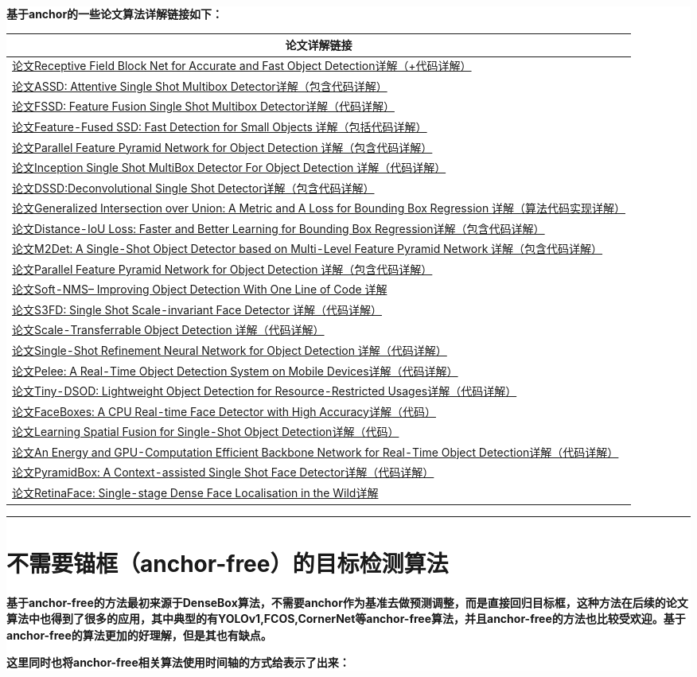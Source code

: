 

**基于anchor的一些论文算法详解链接如下：**

| 论文详解链接        
| ---------  
|[ 论文Receptive Field Block Net for Accurate and Fast Object Detection详解（+代码详解） ](https://mydreamambitious.blog.csdn.net/article/details/143270390 "https://mydreamambitious.blog.csdn.net/article/details/143270390")
| [论文ASSD: Attentive Single Shot Multibox Detector详解（包含代码详解）](https://mydreamambitious.blog.csdn.net/article/details/143247917 "https://mydreamambitious.blog.csdn.net/article/details/143247917") 
| [论文FSSD: Feature Fusion Single Shot Multibox Detector详解（代码详解）](https://mydreamambitious.blog.csdn.net/article/details/143363665 "https://mydreamambitious.blog.csdn.net/article/details/143363665")
|[论文Feature-Fused SSD: Fast Detection for Small Objects 详解（包括代码详解）](https://mydreamambitious.blog.csdn.net/article/details/143313665 "https://mydreamambitious.blog.csdn.net/article/details/143313665")
|[论文Parallel Feature Pyramid Network for Object Detection 详解（包含代码详解）](https://mydreamambitious.blog.csdn.net/article/details/143508021 "https://mydreamambitious.blog.csdn.net/article/details/143508021")
|[论文Inception Single Shot MultiBox Detector For Object Detection 详解（代码详解）](https://mydreamambitious.blog.csdn.net/article/details/143603094 "https://mydreamambitious.blog.csdn.net/article/details/143603094")
|[论文DSSD:Deconvolutional Single Shot Detector详解（包含代码详解）](https://mydreamambitious.blog.csdn.net/article/details/143461579 "https://mydreamambitious.blog.csdn.net/article/details/143461579")
|[论文Generalized Intersection over Union: A Metric and A Loss for Bounding Box Regression 详解（算法代码实现详解）](https://mydreamambitious.blog.csdn.net/article/details/143495883 "https://mydreamambitious.blog.csdn.net/article/details/143495883")
|[论文Distance-IoU Loss: Faster and Better Learning for Bounding Box Regression详解（包含代码详解）](https://mydreamambitious.blog.csdn.net/article/details/143477078 "https://mydreamambitious.blog.csdn.net/article/details/143477078")
|[论文M2Det: A Single-Shot Object Detector based on Multi-Level Feature Pyramid Network 详解（包含代码详解）](https://mydreamambitious.blog.csdn.net/article/details/143466301 "https://mydreamambitious.blog.csdn.net/article/details/143466301")
|[论文Parallel Feature Pyramid Network for Object Detection 详解（包含代码详解）](https://mydreamambitious.blog.csdn.net/article/details/143508021 "https://mydreamambitious.blog.csdn.net/article/details/143508021")
|[论文Soft-NMS– Improving Object Detection With One Line of Code 详解](https://mydreamambitious.blog.csdn.net/article/details/143666412 "https://mydreamambitious.blog.csdn.net/article/details/143666412")
|[论文S3FD: Single Shot Scale-invariant Face Detector 详解（代码详解）](https://mydreamambitious.blog.csdn.net/article/details/143666910 "https://mydreamambitious.blog.csdn.net/article/details/143666910")
|[论文Scale-Transferrable Object Detection 详解（代码详解）](https://mydreamambitious.blog.csdn.net/article/details/143667298 "https://mydreamambitious.blog.csdn.net/article/details/143667298")
|[论文Single-Shot Refinement Neural Network for Object Detection 详解（代码详解）](https://mydreamambitious.blog.csdn.net/article/details/143696667 "https://mydreamambitious.blog.csdn.net/article/details/143696667")
|[论文Pelee: A Real-Time Object Detection System on Mobile Devices详解（代码详解）](https://mydreamambitious.blog.csdn.net/article/details/143724189 "https://mydreamambitious.blog.csdn.net/article/details/143724189")
|[论文Tiny-DSOD: Lightweight Object Detection for Resource-Restricted Usages详解（代码详解）](https://mydreamambitious.blog.csdn.net/article/details/143725261 "https://mydreamambitious.blog.csdn.net/article/details/143725261")
|[论文FaceBoxes: A CPU Real-time Face Detector with High Accuracy详解（代码）](https://mydreamambitious.blog.csdn.net/article/details/144095444 "https://mydreamambitious.blog.csdn.net/article/details/144095444")
|[论文Learning Spatial Fusion for Single-Shot Object Detection详解（代码）](https://mydreamambitious.blog.csdn.net/article/details/144066826 "https://mydreamambitious.blog.csdn.net/article/details/144066826")
|[论文An Energy and GPU-Computation Efficient Backbone Network for Real-Time Object Detection详解（代码详解）](https://mydreamambitious.blog.csdn.net/article/details/143925085 "https://mydreamambitious.blog.csdn.net/article/details/143925085")
|[论文PyramidBox: A Context-assisted Single Shot Face Detector详解（代码详解）](https://mydreamambitious.blog.csdn.net/article/details/144247492 "https://mydreamambitious.blog.csdn.net/article/details/144247492")
|[论文RetinaFace: Single-stage Dense Face Localisation in the Wild详解](https://mydreamambitious.blog.csdn.net/article/details/144269518 "https://mydreamambitious.blog.csdn.net/article/details/144269518")

----------



# 不需要锚框（anchor-free）的目标检测算法 #
**基于anchor-free的方法最初来源于DenseBox算法，不需要anchor作为基准去做预测调整，而是直接回归目标框，这种方法在后续的论文算法中也得到了很多的应用，其中典型的有YOLOv1,FCOS,CornerNet等anchor-free算法，并且anchor-free的方法也比较受欢迎。基于anchor-free的算法更加的好理解，但是其也有缺点。**

**这里同时也将anchor-free相关算法使用时间轴的方式给表示了出来：**
